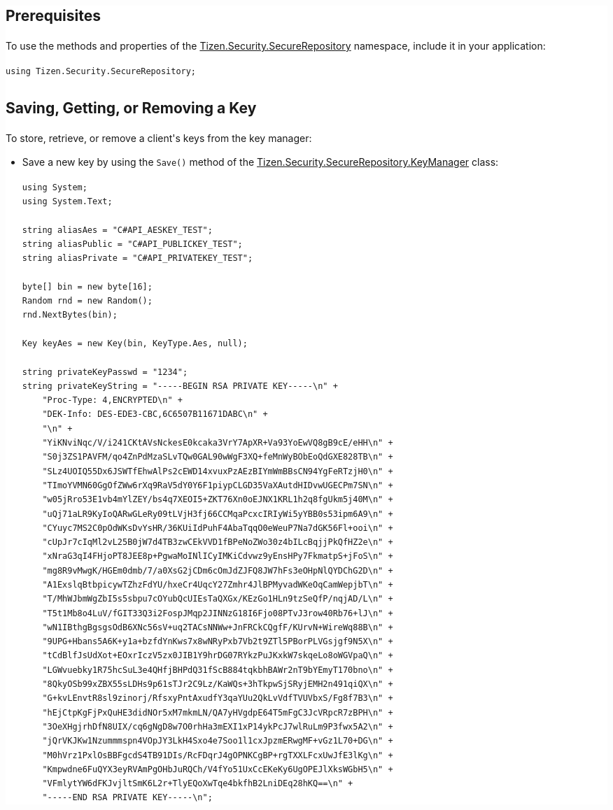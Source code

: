 
Prerequisites
-------------

To use the methods and properties of the
[Tizen.Security.SecureRepository](https://developer.tizen.org/dev-guide/csapi/namespaceTizen_1_1Security_1_1SecureRepository.html)
namespace, include it in your application:

``` {.prettyprint}
using Tizen.Security.SecureRepository;
```


Saving, Getting, or Removing a Key <a id="save_get_remove_keys"></a>
----------------------------------

To store, retrieve, or remove a client's keys from the key manager:
-   Save a new key by using the `Save()` method of the
    [Tizen.Security.SecureRepository.KeyManager](https://developer.tizen.org/dev-guide/csapi/classTizen_1_1Security_1_1SecureRepository_1_1KeyManager.html)
    class:

    ``` {.prettyprint}
    using System;
    using System.Text;

    string aliasAes = "C#API_AESKEY_TEST";
    string aliasPublic = "C#API_PUBLICKEY_TEST";
    string aliasPrivate = "C#API_PRIVATEKEY_TEST";

    byte[] bin = new byte[16];
    Random rnd = new Random();
    rnd.NextBytes(bin);

    Key keyAes = new Key(bin, KeyType.Aes, null);

    string privateKeyPasswd = "1234";
    string privateKeyString = "-----BEGIN RSA PRIVATE KEY-----\n" +
        "Proc-Type: 4,ENCRYPTED\n" +
        "DEK-Info: DES-EDE3-CBC,6C6507B11671DABC\n" +
        "\n" +
        "YiKNviNqc/V/i241CKtAVsNckesE0kcaka3VrY7ApXR+Va93YoEwVQ8gB9cE/eHH\n" +
        "S0j3ZS1PAVFM/qo4ZnPdMzaSLvTQw0GAL90wWgF3XQ+feMnWyBObEoQdGXE828TB\n" +
        "SLz4UOIQ55Dx6JSWTfEhwAlPs2cEWD14xvuxPzAEzBIYmWmBBsCN94YgFeRTzjH0\n" +
        "TImoYVMN60GgOfZWw6rXq9RaV5dY0Y6F1piypCLGD35VaXAutdHIDvwUGECPm7SN\n" +
        "w05jRro53E1vb4mYlZEY/bs4q7XEOI5+ZKT76Xn0oEJNX1KRL1h2q8fgUkm5j40M\n" +
        "uQj71aLR9KyIoQARwGLeRy09tLVjH3fj66CCMqaPcxcIRIyWi5yYBB0s53ipm6A9\n" +
        "CYuyc7MS2C0pOdWKsDvYsHR/36KUiIdPuhF4AbaTqqO0eWeuP7Na7dGK56Fl+ooi\n" +
        "cUpJr7cIqMl2vL25B0jW7d4TB3zwCEkVVD1fBPeNoZWo30z4bILcBqjjPkQfHZ2e\n" +
        "xNraG3qI4FHjoPT8JEE8p+PgwaMoINlICyIMKiCdvwz9yEnsHPy7FkmatpS+jFoS\n" +
        "mg8R9vMwgK/HGEm0dmb/7/a0XsG2jCDm6cOmJdZJFQ8JW7hFs3eOHpNlQYDChG2D\n" +
        "A1ExslqBtbpicywTZhzFdYU/hxeCr4UqcY27Zmhr4JlBPMyvadWKeOqCamWepjbT\n" +
        "T/MhWJbmWgZbI5s5sbpu7cOYubQcUIEsTaQXGx/KEzGo1HLn9tzSeQfP/nqjAD/L\n" +
        "T5t1Mb8o4LuV/fGIT33Q3i2FospJMqp2JINNzG18I6Fjo08PTvJ3row40Rb76+lJ\n" +
        "wN1IBthgBgsgsOdB6XNc56sV+uq2TACsNNWw+JnFRCkCQgfF/KUrvN+WireWq88B\n" +
        "9UPG+Hbans5A6K+y1a+bzfdYnKws7x8wNRyPxb7Vb2t9ZTl5PBorPLVGsjgf9N5X\n" +
        "tCdBlfJsUdXot+EOxrIczV5zx0JIB1Y9hrDG07RYkzPuJKxkW7skqeLo8oWGVpaQ\n" +
        "LGWvuebky1R75hcSuL3e4QHfjBHPdQ31fScB884tqkbhBAWr2nT9bYEmyT170bno\n" +
        "8QkyOSb99xZBX55sLDHs9p61sTJr2C9Lz/KaWQs+3hTkpwSjSRyjEMH2n491qiQX\n" +
        "G+kvLEnvtR8sl9zinorj/RfsxyPntAxudfY3qaYUu2QkLvVdfTVUVbxS/Fg8f7B3\n" +
        "hEjCtpKgFjPxQuHE3didNOr5xM7mkmLN/QA7yHVgdpE64T5mFgC3JcVRpcR7zBPH\n" +
        "3OeXHgjrhDfN8UIX/cq6gNgD8w7O0rhHa3mEXI1xP14ykPcJ7wlRuLm9P3fwx5A2\n" +
        "jQrVKJKw1Nzummmspn4VOpJY3LkH4Sxo4e7Soo1l1cxJpzmERwgMF+vGz1L70+DG\n" +
        "M0hVrz1PxlOsBBFgcdS4TB91DIs/RcFDqrJ4gOPNKCgBP+rgTXXLFcxUwJfE3lKg\n" +
        "Kmpwdne6FuQYX3eyRVAmPgOHbJuRQCh/V4fYo51UxCcEKeKy6UgOPEJlXksWGbH5\n" +
        "VFmlytYW6dFKJvjltSmK6L2r+TlyEQoXwTqe4bkfhB2LniDEq28hKQ==\n" +
        "-----END RSA PRIVATE KEY-----\n";